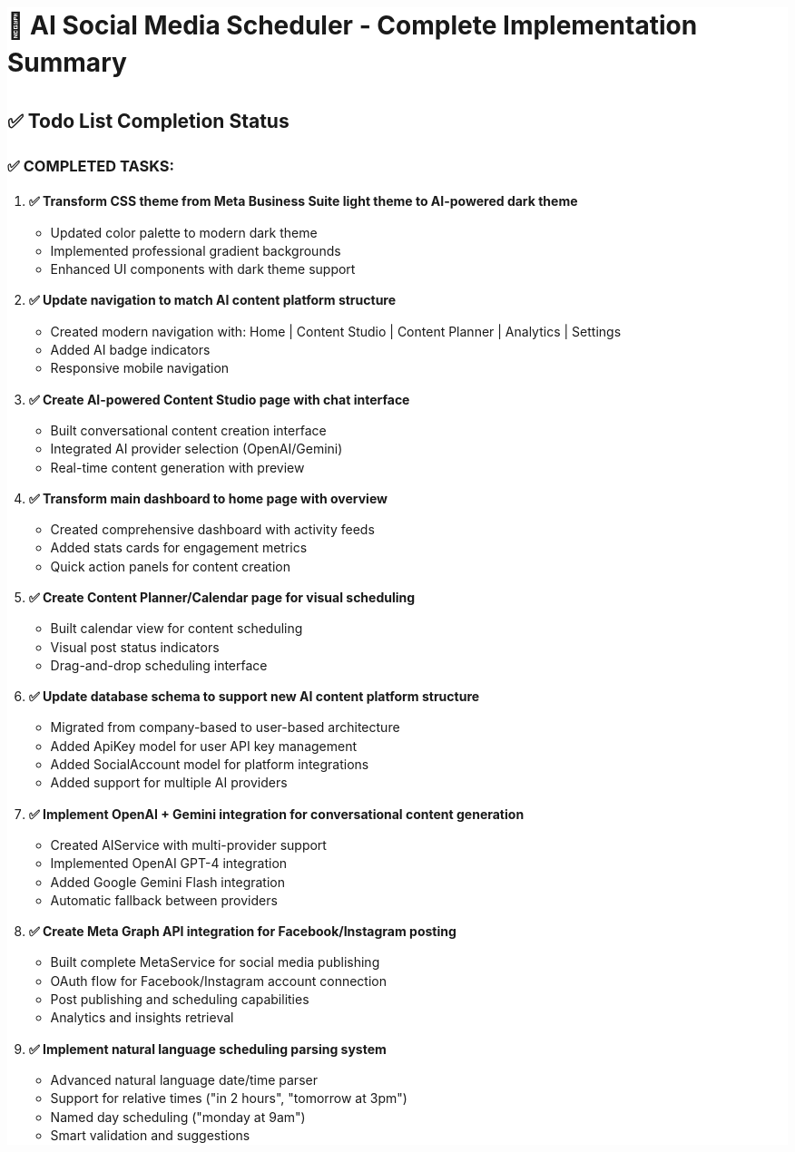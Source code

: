 # 🎉 AI Social Media Scheduler - Complete Implementation Summary

## ✅ Todo List Completion Status

### ✅ COMPLETED TASKS:

1. **✅ Transform CSS theme from Meta Business Suite light theme to AI-powered dark theme**
   - Updated color palette to modern dark theme
   - Implemented professional gradient backgrounds
   - Enhanced UI components with dark theme support

2. **✅ Update navigation to match AI content platform structure**
   - Created modern navigation with: Home | Content Studio | Content Planner | Analytics | Settings
   - Added AI badge indicators
   - Responsive mobile navigation

3. **✅ Create AI-powered Content Studio page with chat interface**
   - Built conversational content creation interface
   - Integrated AI provider selection (OpenAI/Gemini)
   - Real-time content generation with preview

4. **✅ Transform main dashboard to home page with overview**
   - Created comprehensive dashboard with activity feeds
   - Added stats cards for engagement metrics
   - Quick action panels for content creation

5. **✅ Create Content Planner/Calendar page for visual scheduling**
   - Built calendar view for content scheduling
   - Visual post status indicators
   - Drag-and-drop scheduling interface

6. **✅ Update database schema to support new AI content platform structure**
   - Migrated from company-based to user-based architecture
   - Added ApiKey model for user API key management
   - Added SocialAccount model for platform integrations
   - Added support for multiple AI providers

7. **✅ Implement OpenAI + Gemini integration for conversational content generation**
   - Created AIService with multi-provider support
   - Implemented OpenAI GPT-4 integration
   - Added Google Gemini Flash integration
   - Automatic fallback between providers

8. **✅ Create Meta Graph API integration for Facebook/Instagram posting**
   - Built complete MetaService for social media publishing
   - OAuth flow for Facebook/Instagram account connection
   - Post publishing and scheduling capabilities
   - Analytics and insights retrieval

9. **✅ Implement natural language scheduling parsing system**
   - Advanced natural language date/time parser
   - Support for relative times (\"in 2 hours\", \"tomorrow at 3pm\")
   - Named day scheduling (\"monday at 9am\")
   - Smart validation and suggestions
